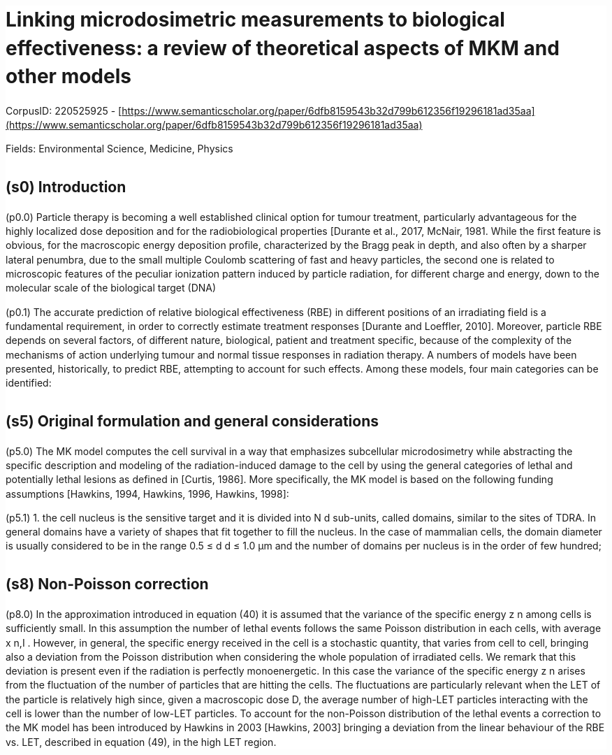 # Linking microdosimetric measurements to biological effectiveness: a review of theoretical aspects of MKM and other models

CorpusID: 220525925 - [https://www.semanticscholar.org/paper/6dfb8159543b32d799b612356f19296181ad35aa](https://www.semanticscholar.org/paper/6dfb8159543b32d799b612356f19296181ad35aa)

Fields: Environmental Science, Medicine, Physics

## (s0) Introduction
(p0.0) Particle therapy is becoming a well established clinical option for tumour treatment, particularly advantageous for the highly localized dose deposition and for the radiobiological properties [Durante et al., 2017, McNair, 1981. While the first feature is obvious, for the macroscopic energy deposition profile, characterized by the Bragg peak in depth, and also often by a sharper lateral penumbra, due to the small multiple Coulomb scattering of fast and heavy particles, the second one is related to microscopic features of the peculiar ionization pattern induced by particle radiation, for different charge and energy, down to the molecular scale of the biological target (DNA)

(p0.1) The accurate prediction of relative biological effectiveness (RBE) in different positions of an irradiating field is a fundamental requirement, in order to correctly estimate treatment responses [Durante and Loeffler, 2010]. Moreover, particle RBE depends on several factors, of different nature, biological, patient and treatment specific, because of the complexity of the mechanisms of action underlying tumour and normal tissue responses in radiation therapy. A numbers of models have been presented, historically, to predict RBE, attempting to account for such effects. Among these models, four main categories can be identified:
## (s5) Original formulation and general considerations
(p5.0) The MK model computes the cell survival in a way that emphasizes subcellular microdosimetry while abstracting the specific description and modeling of the radiation-induced damage to the cell by using the general categories of lethal and potentially lethal lesions as defined in [Curtis, 1986]. More specifically, the MK model is based on the following funding assumptions [Hawkins, 1994, Hawkins, 1996, Hawkins, 1998]:

(p5.1) 1. the cell nucleus is the sensitive target and it is divided into N d sub-units, called domains, similar to the sites of TDRA. In general domains have a variety of shapes that fit together to fill the nucleus. In the case of mammalian cells, the domain diameter is usually considered to be in the range 0.5 ≤ d d ≤ 1.0 µm and the number of domains per nucleus is in the order of few hundred;
## (s8) Non-Poisson correction
(p8.0) In the approximation introduced in equation (40) it is assumed that the variance of the specific energy z n among cells is sufficiently small. In this assumption the number of lethal events follows the same Poisson distribution in each cells, with average x n,I . However, in general, the specific energy received in the cell is a stochastic quantity, that varies from cell to cell, bringing also a deviation from the Poisson distribution when considering the whole population of irradiated cells. We remark that this deviation is present even if the radiation is perfectly monoenergetic. In this case the variance of the specific energy z n arises from the fluctuation of the number of particles that are hitting the cells. The fluctuations are particularly relevant when the LET of the particle is relatively high since, given a macroscopic dose D, the average number of high-LET particles interacting with the cell is lower than the number of low-LET particles. To account for the non-Poisson distribution of the lethal events a correction to the MK model has been introduced by Hawkins in 2003 [Hawkins, 2003] bringing a deviation from the linear behaviour of the RBE vs. LET, described in equation (49), in the high LET region.
